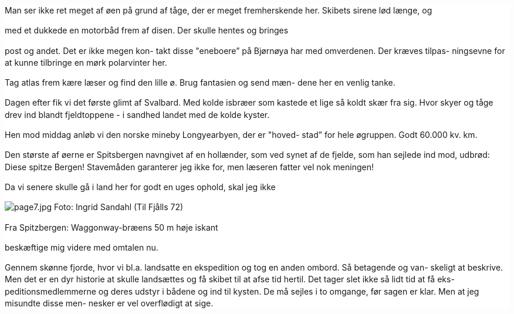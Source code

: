 Man ser ikke ret meget af øen på grund
af tåge, der er meget fremherskende
her. Skibets sirene lød længe, og

med et dukkede en motorbåd frem af
disen. Der skulle hentes og bringes

post og andet. Det er ikke megen kon-
takt disse "eneboere” på Bjørnøya har
med omverdenen. Der kræves tilpas-
ningsevne for at kunne tilbringe en
mørk polarvinter her.

Tag atlas frem kære læser og find den
lille ø. Brug fantasien og send mæn-
dene her en venlig tanke.

Dagen efter fik vi det første glimt
af Svalbard. Med kolde isbræer som
kastede et lige så koldt skær fra sig.
Hvor skyer og tåge drev ind blandt
fjeldtoppene - i sandhed landet med
de kolde kyster.

Hen mod middag anløb vi den norske
mineby Longyearbyen, der er "hoved-
stad” for hele øgruppen. Godt 60.000
kv. km.

Den største af øerne er Spitsbergen
navngivet af en hollænder, som ved
synet af de fjelde, som han sejlede
ind mod, udbrød: Diese spitze Bergen!
Stavemåden garanterer jeg ikke for,
men læseren fatter vel nok meningen!

Da vi senere skulle gå i land her for
godt en uges ophold, skal jeg ikke




![page7.jpg](/1976/DB-1976-3/page7.jpg)
Foto: Ingrid Sandahl (Til Fjålls 72)

Fra Spitzbergen: Waggonway-bræens
50 m høje iskant

beskæftige mig videre med omtalen nu.

Gennem skønne fjorde, hvor vi bl.a.
landsatte en ekspedition og tog en
anden ombord. Så betagende og van-
skeligt at beskrive. Men det er en
dyr historie at skulle landsættes og
få skibet til at afse tid hertil. Det
tager slet ikke så lidt tid at få eks-
peditionsmedlemmerne og deres udstyr
i bådene og ind til kysten. De må
sejles i to omgange, før sagen er
klar. Men at jeg misundte disse men-
nesker er vel overflødigt at sige.
